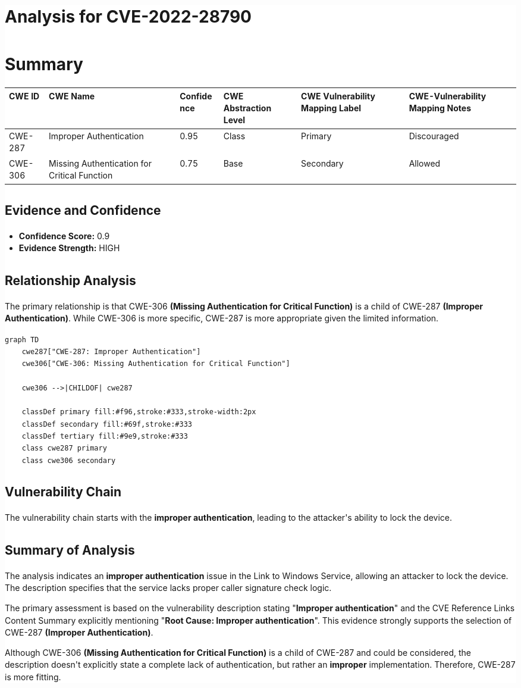# Analysis for CVE-2022-28790

# Summary
| CWE ID  | CWE Name                                                    | Confidence | CWE Abstraction Level | CWE Vulnerability Mapping Label | CWE-Vulnerability Mapping Notes |
| :-------- | :---------------------------------------------------------- | :---------- | :---------------------- | :------------------------------ | :------------------------------ |
| CWE-287   | Improper Authentication                                   | 0.95        | Class                   | Primary                         | Discouraged                   |
| CWE-306 | Missing Authentication for Critical Function | 0.75        | Base                   | Secondary                         | Allowed                   |

## Evidence and Confidence

*   **Confidence Score:** 0.9
*   **Evidence Strength:** HIGH

## Relationship Analysis
The primary relationship is that CWE-306 **(Missing Authentication for Critical Function)** is a child of CWE-287 **(Improper Authentication)**. While CWE-306 is more specific, CWE-287 is more appropriate given the limited information.

```mermaid
graph TD
    cwe287["CWE-287: Improper Authentication"]
    cwe306["CWE-306: Missing Authentication for Critical Function"]
    
    cwe306 -->|CHILDOF| cwe287
    
    classDef primary fill:#f96,stroke:#333,stroke-width:2px
    classDef secondary fill:#69f,stroke:#333
    classDef tertiary fill:#9e9,stroke:#333
    class cwe287 primary
    class cwe306 secondary
```

## Vulnerability Chain
The vulnerability chain starts with the **improper authentication**, leading to the attacker's ability to lock the device.

## Summary of Analysis
The analysis indicates an **improper authentication** issue in the Link to Windows Service, allowing an attacker to lock the device. The description specifies that the service lacks proper caller signature check logic.

The primary assessment is based on the vulnerability description stating "**Improper authentication**" and the CVE Reference Links Content Summary explicitly mentioning "**Root Cause: Improper authentication**". This evidence strongly supports the selection of CWE-287 **(Improper Authentication)**.

Although CWE-306 **(Missing Authentication for Critical Function)** is a child of CWE-287 and could be considered, the description doesn't explicitly state a complete lack of authentication, but rather an **improper** implementation. Therefore, CWE-287 is more fitting.
